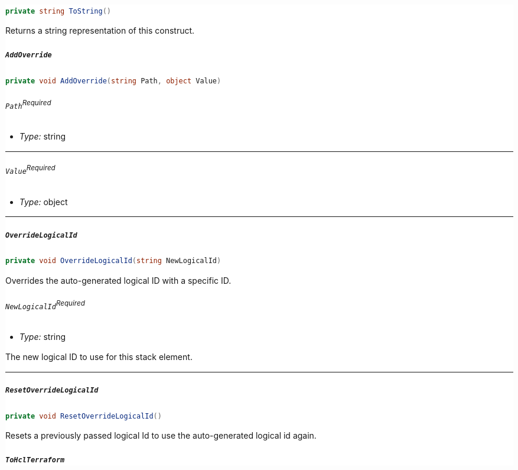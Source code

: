 ```csharp
private string ToString()
```

Returns a string representation of this construct.

##### `AddOverride` <a name="AddOverride" id="@cdktf/provider-cloudflare.apiShield.ApiShield.addOverride"></a>

```csharp
private void AddOverride(string Path, object Value)
```

###### `Path`<sup>Required</sup> <a name="Path" id="@cdktf/provider-cloudflare.apiShield.ApiShield.addOverride.parameter.path"></a>

- *Type:* string

---

###### `Value`<sup>Required</sup> <a name="Value" id="@cdktf/provider-cloudflare.apiShield.ApiShield.addOverride.parameter.value"></a>

- *Type:* object

---

##### `OverrideLogicalId` <a name="OverrideLogicalId" id="@cdktf/provider-cloudflare.apiShield.ApiShield.overrideLogicalId"></a>

```csharp
private void OverrideLogicalId(string NewLogicalId)
```

Overrides the auto-generated logical ID with a specific ID.

###### `NewLogicalId`<sup>Required</sup> <a name="NewLogicalId" id="@cdktf/provider-cloudflare.apiShield.ApiShield.overrideLogicalId.parameter.newLogicalId"></a>

- *Type:* string

The new logical ID to use for this stack element.

---

##### `ResetOverrideLogicalId` <a name="ResetOverrideLogicalId" id="@cdktf/provider-cloudflare.apiShield.ApiShield.resetOverrideLogicalId"></a>

```csharp
private void ResetOverrideLogicalId()
```

Resets a previously passed logical Id to use the auto-generated logical id again.

##### `ToHclTerraform` <a name="ToHclTerraform" id="@cdktf/provider-cloudflare.apiShield.ApiShield.toHclTerraform"></a>
